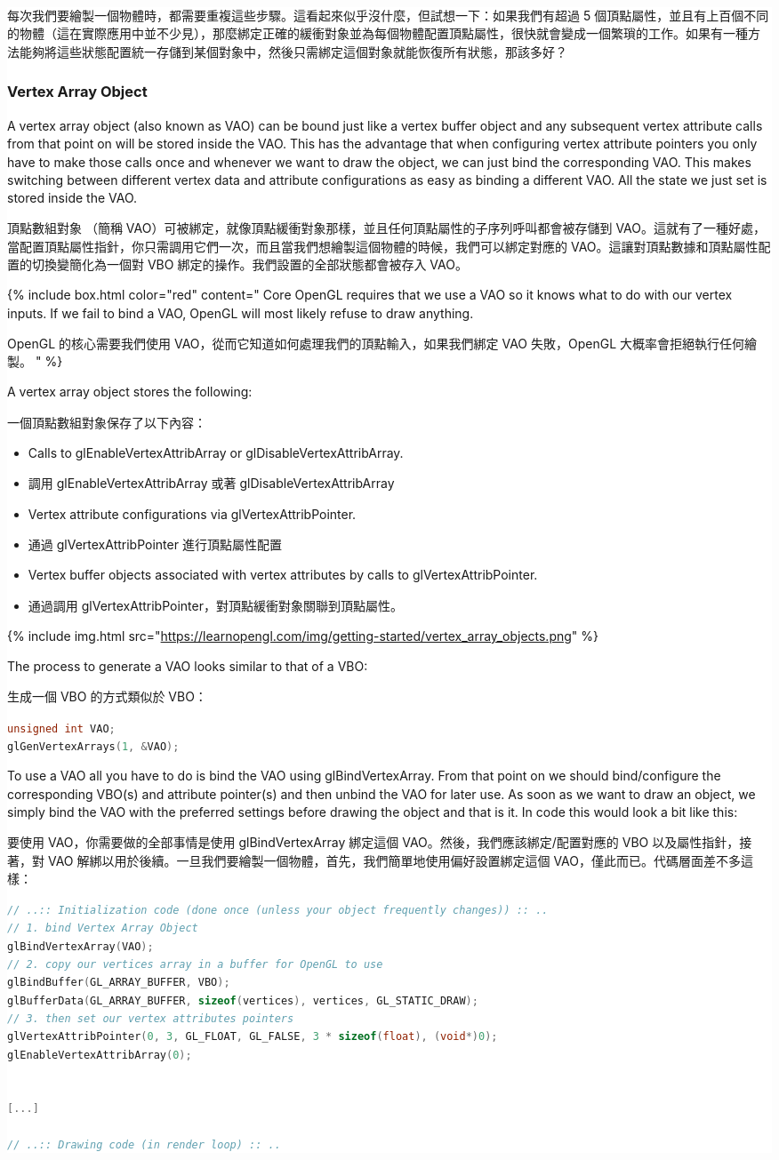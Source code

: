 每次我們要繪製一個物體時，都需要重複這些步驟。這看起來似乎沒什麼，但試想一下：如果我們有超過 5 個頂點屬性，並且有上百個不同的物體（這在實際應用中並不少見），那麼綁定正確的緩衝對象並為每個物體配置頂點屬性，很快就會變成一個繁瑣的工作。如果有一種方法能夠將這些狀態配置統一存儲到某個對象中，然後只需綁定這個對象就能恢復所有狀態，那該多好？

### Vertex Array Object

A vertex array object (also known as VAO) can be bound just like a vertex buffer object and any subsequent vertex attribute calls from that point on will be stored inside the VAO. This has the advantage that when configuring vertex attribute pointers you only have to make those calls once and whenever we want to draw the object, we can just bind the corresponding VAO. This makes switching between different vertex data and attribute configurations as easy as binding a different VAO. All the state we just set is stored inside the VAO.

頂點數組對象 （簡稱 VAO）可被綁定，就像頂點緩衝對象那樣，並且任何頂點屬性的子序列呼叫都會被存儲到 VAO。這就有了一種好處，當配置頂點屬性指針，你只需調用它們一次，而且當我們想繪製這個物體的時候，我們可以綁定對應的 VAO。這讓對頂點數據和頂點屬性配置的切換變簡化為一個對 VBO 綁定的操作。我們設置的全部狀態都會被存入 VAO。

{% include box.html color="red" content="
Core OpenGL requires that we use a VAO so it knows what to do with our vertex inputs. If we fail to bind a VAO, OpenGL will most likely refuse to draw anything.

OpenGL 的核心需要我們使用 VAO，從而它知道如何處理我們的頂點輸入，如果我們綁定 VAO 失敗，OpenGL 大概率會拒絕執行任何繪製。
" %}

A vertex array object stores the following:

一個頂點數組對象保存了以下內容：

- Calls to glEnableVertexAttribArray or glDisableVertexAttribArray.

- 調用 glEnableVertexAttribArray 或著 glDisableVertexAttribArray

- Vertex attribute configurations via glVertexAttribPointer.

-  通過 glVertexAttribPointer 進行頂點屬性配置

- Vertex buffer objects associated with vertex attributes by calls to glVertexAttribPointer.

- 通過調用 glVertexAttribPointer，對頂點緩衝對象關聯到頂點屬性。

{% include img.html src="https://learnopengl.com/img/getting-started/vertex_array_objects.png" %}

The process to generate a VAO looks similar to that of a VBO:

生成一個 VBO 的方式類似於 VBO：

```cpp
unsigned int VAO;
glGenVertexArrays(1, &VAO);
```

To use a VAO all you have to do is bind the VAO using glBindVertexArray. From that point on we should bind/configure the corresponding VBO(s) and attribute pointer(s) and then unbind the VAO for later use. As soon as we want to draw an object, we simply bind the VAO with the preferred settings before drawing the object and that is it. In code this would look a bit like this:

要使用 VAO，你需要做的全部事情是使用 glBindVertexArray 綁定這個 VAO。然後，我們應該綁定/配置對應的 VBO 以及屬性指針，接著，對 VAO 解綁以用於後續。一旦我們要繪製一個物體，首先，我們簡單地使用偏好設置綁定這個 VAO，僅此而已。代碼層面差不多這樣：

```cpp
// ..:: Initialization code (done once (unless your object frequently changes)) :: ..
// 1. bind Vertex Array Object
glBindVertexArray(VAO);
// 2. copy our vertices array in a buffer for OpenGL to use
glBindBuffer(GL_ARRAY_BUFFER, VBO);
glBufferData(GL_ARRAY_BUFFER, sizeof(vertices), vertices, GL_STATIC_DRAW);
// 3. then set our vertex attributes pointers
glVertexAttribPointer(0, 3, GL_FLOAT, GL_FALSE, 3 * sizeof(float), (void*)0);
glEnableVertexAttribArray(0);


[...]

// ..:: Drawing code (in render loop) :: ..
```